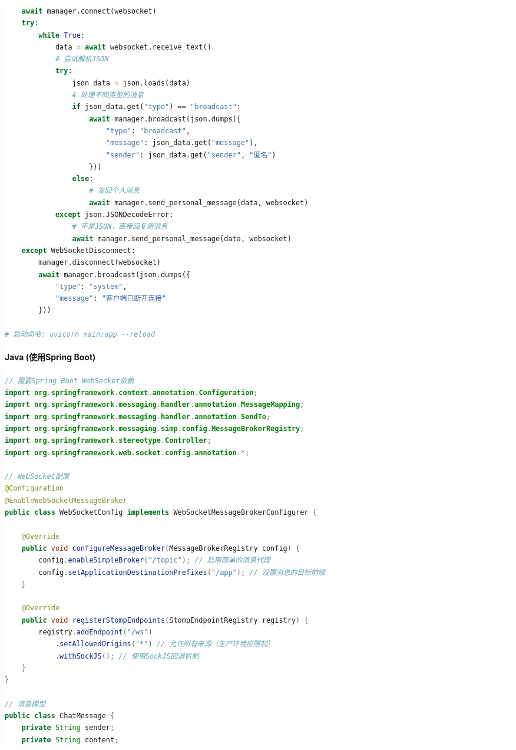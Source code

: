 ```python
    await manager.connect(websocket)
    try:
        while True:
            data = await websocket.receive_text()
            # 尝试解析JSON
            try:
                json_data = json.loads(data)
                # 处理不同类型的消息
                if json_data.get("type") == "broadcast":
                    await manager.broadcast(json.dumps({
                        "type": "broadcast",
                        "message": json_data.get("message"),
                        "sender": json_data.get("sender", "匿名")
                    }))
                else:
                    # 发回个人消息
                    await manager.send_personal_message(data, websocket)
            except json.JSONDecodeError:
                # 不是JSON，直接回复原消息
                await manager.send_personal_message(data, websocket)
    except WebSocketDisconnect:
        manager.disconnect(websocket)
        await manager.broadcast(json.dumps({
            "type": "system",
            "message": "客户端已断开连接"
        }))

# 启动命令: uvicorn main:app --reload
```

#### Java (使用Spring Boot)

```java
// 需要Spring Boot WebSocket依赖
import org.springframework.context.annotation.Configuration;
import org.springframework.messaging.handler.annotation.MessageMapping;
import org.springframework.messaging.handler.annotation.SendTo;
import org.springframework.messaging.simp.config.MessageBrokerRegistry;
import org.springframework.stereotype.Controller;
import org.springframework.web.socket.config.annotation.*;

// WebSocket配置
@Configuration
@EnableWebSocketMessageBroker
public class WebSocketConfig implements WebSocketMessageBrokerConfigurer {

    @Override
    public void configureMessageBroker(MessageBrokerRegistry config) {
        config.enableSimpleBroker("/topic"); // 启用简单的消息代理
        config.setApplicationDestinationPrefixes("/app"); // 设置消息的目标前缀
    }

    @Override
    public void registerStompEndpoints(StompEndpointRegistry registry) {
        registry.addEndpoint("/ws")
            .setAllowedOrigins("*") // 允许所有来源（生产环境应限制）
            .withSockJS(); // 使用SockJS回退机制
    }
}

// 消息模型
public class ChatMessage {
    private String sender;
    private String content;
```